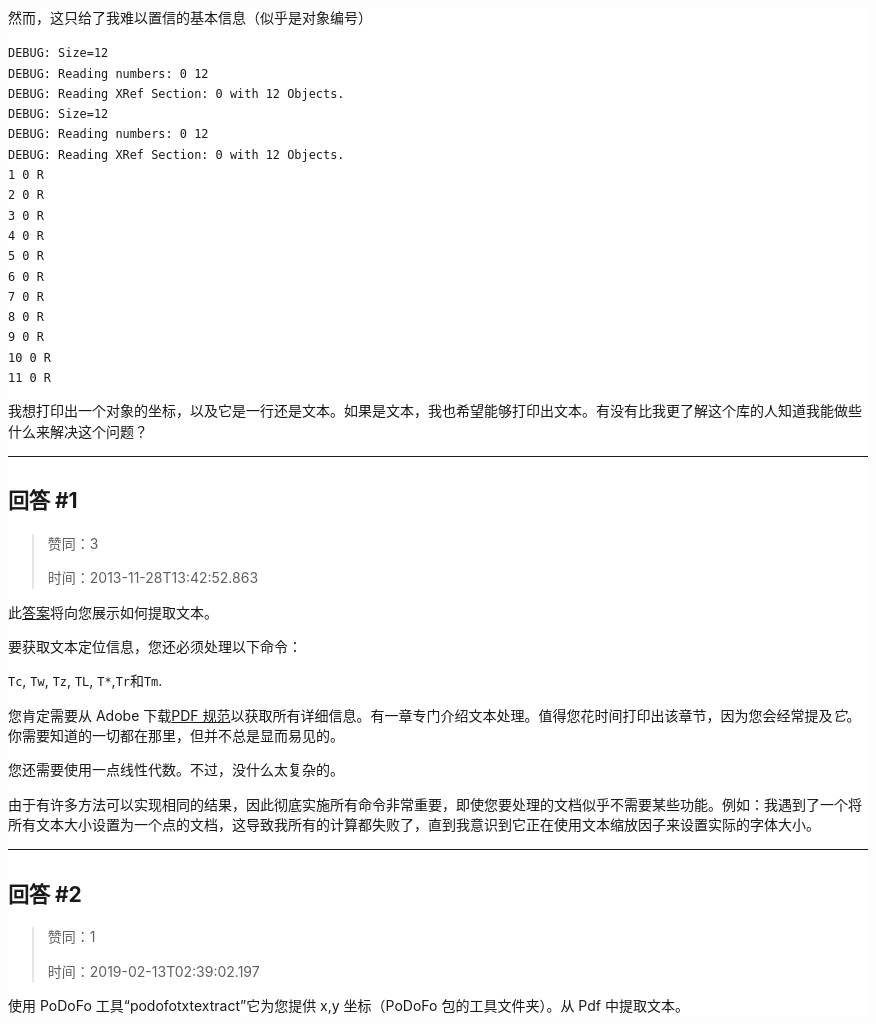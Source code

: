 然而，这只给了我难以置信的基本信息（似乎是对象编号）

```
DEBUG: Size=12
DEBUG: Reading numbers: 0 12
DEBUG: Reading XRef Section: 0 with 12 Objects.
DEBUG: Size=12
DEBUG: Reading numbers: 0 12
DEBUG: Reading XRef Section: 0 with 12 Objects.
1 0 R
2 0 R
3 0 R
4 0 R
5 0 R
6 0 R
7 0 R
8 0 R
9 0 R
10 0 R
11 0 R 
```

我想打印出一个对象的坐标，以及它是一行还是文本。如果是文本，我也希望能够打印出文本。有没有比我更了解这个库的人知道我能做些什么来解决这个问题？

* * *

## 回答 #1

> 赞同：3
> 
> 时间：2013-11-28T13:42:52.863

此[答案](https://stackoverflow.com/a/11719431/4086)将向您展示如何提取文本。

要获取文本定位信息，您还必须处理以下命令：

`Tc`, `Tw`, `Tz`, `TL`, `T*`,`Tr`和`Tm`.

您肯定需要从 Adob​​e 下载[PDF 规范](http://www.adobe.com/devnet/pdf/pdf_reference.html)以获取所有详细信息。有一章专门介绍文本处理。值得您花时间打印出该章节，因为您会经常提及*它*。你需要知道的一切都在那里，但并不总是显而易见的。

您还需要使用一点线性代数。不过，没什么太复杂的。

由于有许多方法可以实现相同的结果，因此彻底实施所有命令非常重要，即使您要处理的文档似乎不需要某些功能。例如：我遇到了一个将所有文本大小设置为一个点的文档，这导致我所有的计算都失败了，直到我意识到它正在使用文本缩放因子来设置实际的字体大小。

* * *

## 回答 #2

> 赞同：1
> 
> 时间：2019-02-13T02:39:02.197

使用 PoDoFo 工具“podofotxtextract”它为您提供 x,y 坐标（PoDoFo 包的工具文件夹）。从 Pdf 中提取文本。
